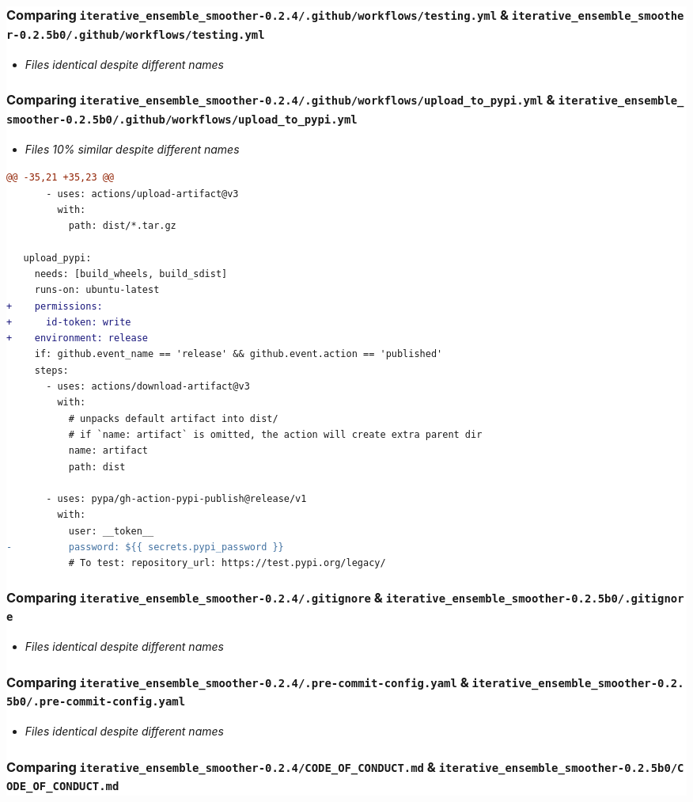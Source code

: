 ### Comparing `iterative_ensemble_smoother-0.2.4/.github/workflows/testing.yml` & `iterative_ensemble_smoother-0.2.5b0/.github/workflows/testing.yml`

 * *Files identical despite different names*

### Comparing `iterative_ensemble_smoother-0.2.4/.github/workflows/upload_to_pypi.yml` & `iterative_ensemble_smoother-0.2.5b0/.github/workflows/upload_to_pypi.yml`

 * *Files 10% similar despite different names*

```diff
@@ -35,21 +35,23 @@
       - uses: actions/upload-artifact@v3
         with:
           path: dist/*.tar.gz
 
   upload_pypi:
     needs: [build_wheels, build_sdist]
     runs-on: ubuntu-latest
+    permissions:
+      id-token: write
+    environment: release
     if: github.event_name == 'release' && github.event.action == 'published'
     steps:
       - uses: actions/download-artifact@v3
         with:
           # unpacks default artifact into dist/
           # if `name: artifact` is omitted, the action will create extra parent dir
           name: artifact
           path: dist
 
       - uses: pypa/gh-action-pypi-publish@release/v1
         with:
           user: __token__
-          password: ${{ secrets.pypi_password }}
           # To test: repository_url: https://test.pypi.org/legacy/
```

### Comparing `iterative_ensemble_smoother-0.2.4/.gitignore` & `iterative_ensemble_smoother-0.2.5b0/.gitignore`

 * *Files identical despite different names*

### Comparing `iterative_ensemble_smoother-0.2.4/.pre-commit-config.yaml` & `iterative_ensemble_smoother-0.2.5b0/.pre-commit-config.yaml`

 * *Files identical despite different names*

### Comparing `iterative_ensemble_smoother-0.2.4/CODE_OF_CONDUCT.md` & `iterative_ensemble_smoother-0.2.5b0/CODE_OF_CONDUCT.md`
